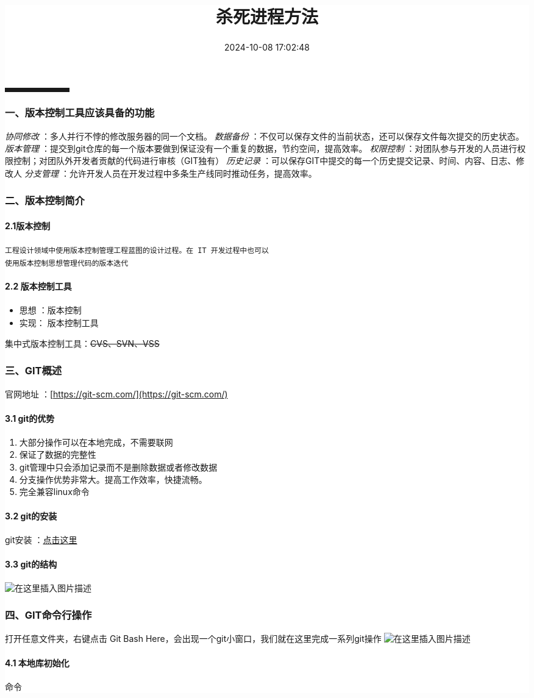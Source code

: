 ﻿---
title: 杀死进程方法
date: 2024-10-08 17:02:48
categories:
  - 猛男技巧
#updated: 2024-10-08
---


<hr style=" border:solid; width:100px; height:1px;" color=#000000 size=1">

###  一、版本控制工具应该具备的功能

*协同修改* ：多人并行不悖的修改服务器的同一个文档。
*数据备份* ：不仅可以保存文件的当前状态，还可以保存文件每次提交的历史状态。
*版本管理* ：提交到git仓库的每一个版本要做到保证没有一个重复的数据，节约空间，提高效率。
*权限控制* ：对团队参与开发的人员进行权限控制；对团队外开发者贡献的代码进行审核（GIT独有）
*历史记录* ：可以保存GIT中提交的每一个历史提交记录、时间、内容、日志、修改人
*分支管理* ：允许开发人员在开发过程中多条生产线同时推动任务，提高效率。

### 二、版本控制简介
####  2.1版本控制
    工程设计领域中使用版本控制管理工程蓝图的设计过程。在 IT 开发过程中也可以
    使用版本控制思想管理代码的版本迭代
    
 #### 2.2 版本控制工具
 

 - 思想 ：版本控制
 - 实现： 版本控制工具

集中式版本控制工具：~~CVS、SVN、VSS~~ 

### 三、GIT概述
官网地址 ：[https://git-scm.com/](https://git-scm.com/)
#### 3.1 git的优势

 1. 大部分操作可以在本地完成，不需要联网
 2. 保证了数据的完整性
 3. git管理中只会添加记录而不是删除数据或者修改数据
 4. 分支操作优势非常大。提高工作效率，快捷流畅。
 5. 完全兼容linux命令

#### 3.2 git的安装
git安装 ：[点击这里](https://blog.csdn.net/huangqqdy/article/details/83032408)
#### 3.3 git的结构
![在这里插入图片描述](https://i-blog.csdnimg.cn/blog_migrate/2654264486a723c115aa193362f6fb9a.png#pic_center)
### 四、GIT命令行操作
打开任意文件夹，右键点击 Git Bash Here，会出现一个git小窗口，我们就在这里完成一系列git操作
![在这里插入图片描述](https://i-blog.csdnimg.cn/blog_migrate/9c0a92d64ba40c25f6f4a9ff2e00ae60.png)
#### 4.1 本地库初始化
命令
